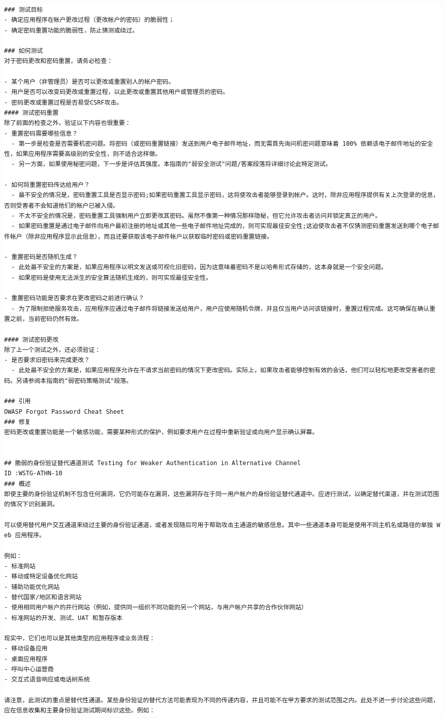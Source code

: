 ```
### 测试目标
- 确定应用程序在帐户更改过程（更改帐户的密码）的脆弱性；
- 确定密码重置功能的脆弱性，防止猜测或绕过。

### 如何测试
对于密码更改和密码重置，请务必检查：

- 某个用户（非管理员）是否可以更改或重置别人的帐户密码。
- 用户是否可以改变码更改或重置过程，以此更改或重置其他用户或管理员的密码。
- 密码更改或重置过程是否易受CSRF攻击。
#### 测试密码重置
除了前面的检查之外，验证以下内容也很重要：
- 重置密码需要哪些信息？
  - 第一步是检查是否需要机密问题。将密码（或密码重置链接）发送到用户电子邮件地址，而无需首先询问机密问题意味着 100% 依赖该电子邮件地址的安全性，如果应用程序需要高级别的安全性，则不适合这样做。
  - 另一方面，如果使用秘密问题，下一步是评估其强度。本指南的"弱安全测试"问题/答案段落将详细讨论此特定测试。

- 如何将重置密码传达给用户？ 
  - 最不安全的情况是，密码重置工具是否显示密码;如果密码重置工具显示密码，这将使攻击者能够登录到帐户。这时，除非应用程序提供有关上次登录的信息，否则受害者不会知道他们的帐户已被入侵。
  - 不太不安全的情况是，密码重置工具强制用户立即更改其密码。虽然不像第一种情况那样隐秘，但它允许攻击者访问并锁定真正的用户。
  - 如果密码重置是通过电子邮件向用户最初注册的地址或其他一些电子邮件地址完成的，则可实现最佳安全性;这迫使攻击者不仅猜测密码重置发送到哪个电子邮件帐户（除非应用程序显示此信息），而且还要获取该电子邮件帐户以获取临时密码或密码重置链接。

- 重置密码是否随机生成？
  - 此处最不安全的方案是，如果应用程序以明文发送或可视化旧密码，因为这意味着密码不是以哈希形式存储的，这本身就是一个安全问题。
  - 如果密码是使用无法派生的安全算法随机生成的，则可实现最佳安全性。

- 重置密码功能是否要求在更改密码之前进行确认？
  - 为了限制拒绝服务攻击，应用程序应通过电子邮件将链接发送给用户，用户应使用随机令牌，并且仅当用户访问该链接时，重置过程完成。这可确保在确认重置之前，当前密码仍然有效。

#### 测试密码更改
除了上一个测试之外，还必须验证：
- 是否要求旧密码来完成更改？
  - 此处最不安全的方案是，如果应用程序允许在不请求当前密码的情况下更改密码。实际上，如果攻击者能够控制有效的会话，他们可以轻松地更改受害者的密码。另请参阅本指南的"弱密码策略测试"段落。

### 引用
OWASP Forgot Password Cheat Sheet
### 修复
密码更改或重置功能是一个敏感功能，需要某种形式的保护，例如要求用户在过程中重新验证或向用户显示确认屏幕。


## 脆弱的身份验证替代通道测试 Testing for Weaker Authentication in Alternative Channel
ID :WSTG-ATHN-10
### 概述
即使主要的身份验证机制不包含任何漏洞，它仍可能存在漏洞，这些漏洞存在于同一用户帐户的身份验证替代通道中。应进行测试，以确定替代渠道，并在测试范围的情况下识别漏洞。

可以使用替代用户交互通道来绕过主要的身份验证通道，或者发现随后可用于帮助攻击主通道的敏感信息。其中一些通道本身可能是使用不同主机名或路径的单独 Web 应用程序。

例如：
- 标准网站
- 移动或特定设备优化网站
- 辅助功能优化网站
- 替代国家/地区和语言网站
- 使用相同用户帐户的并行网站（例如，提供同一组织不同功能的另一个网站，与用户帐户共享的合作伙伴网站）
- 标准网站的开发、测试、UAT 和暂存版本

现实中，它们也可以是其他类型的应用程序或业务流程：
- 移动设备应用
- 桌面应用程序
- 呼叫中心运营商
- 交互式语音响应或电话树系统

请注意，此测试的重点是替代性通道。某些身份验证的替代方法可能表现为不同的传递内容，并且可能不在甲方要求的测试范围之内。此处不进一步讨论这些问题，应在信息收集和主要身份验证测试期间标识这些。例如：
```